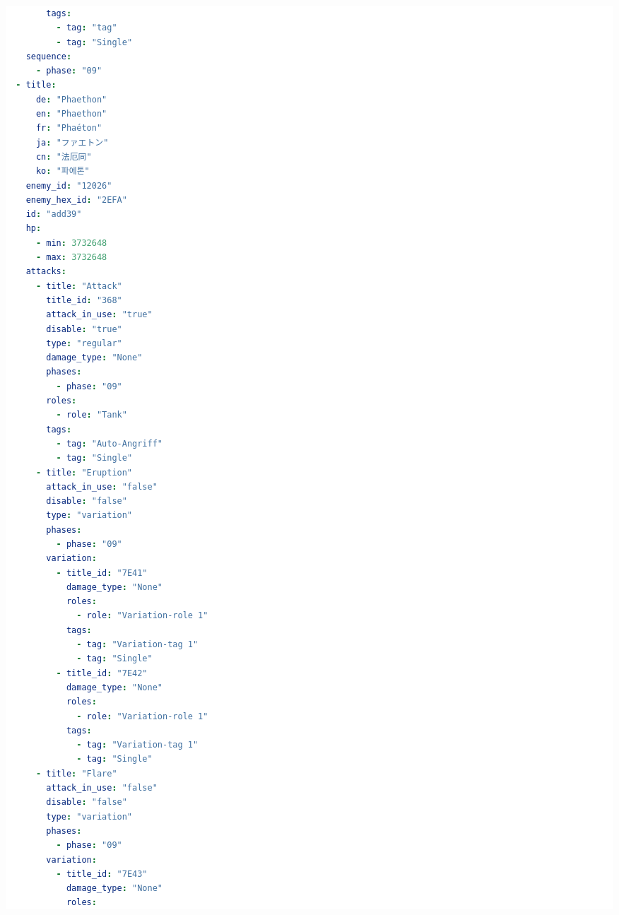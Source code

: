 ```yaml
        tags:
          - tag: "tag"
          - tag: "Single"
    sequence:
      - phase: "09"
  - title:
      de: "Phaethon"
      en: "Phaethon"
      fr: "Phaéton"
      ja: "ファエトン"
      cn: "法厄同"
      ko: "파에톤"
    enemy_id: "12026"
    enemy_hex_id: "2EFA"
    id: "add39"
    hp:
      - min: 3732648
      - max: 3732648
    attacks:
      - title: "Attack"
        title_id: "368"
        attack_in_use: "true"
        disable: "true"
        type: "regular"
        damage_type: "None"
        phases:
          - phase: "09"
        roles:
          - role: "Tank"
        tags:
          - tag: "Auto-Angriff"
          - tag: "Single"
      - title: "Eruption"
        attack_in_use: "false"
        disable: "false"
        type: "variation"
        phases:
          - phase: "09"
        variation:
          - title_id: "7E41"
            damage_type: "None"
            roles:
              - role: "Variation-role 1"
            tags:
              - tag: "Variation-tag 1"
              - tag: "Single"
          - title_id: "7E42"
            damage_type: "None"
            roles:
              - role: "Variation-role 1"
            tags:
              - tag: "Variation-tag 1"
              - tag: "Single"
      - title: "Flare"
        attack_in_use: "false"
        disable: "false"
        type: "variation"
        phases:
          - phase: "09"
        variation:
          - title_id: "7E43"
            damage_type: "None"
            roles:
```